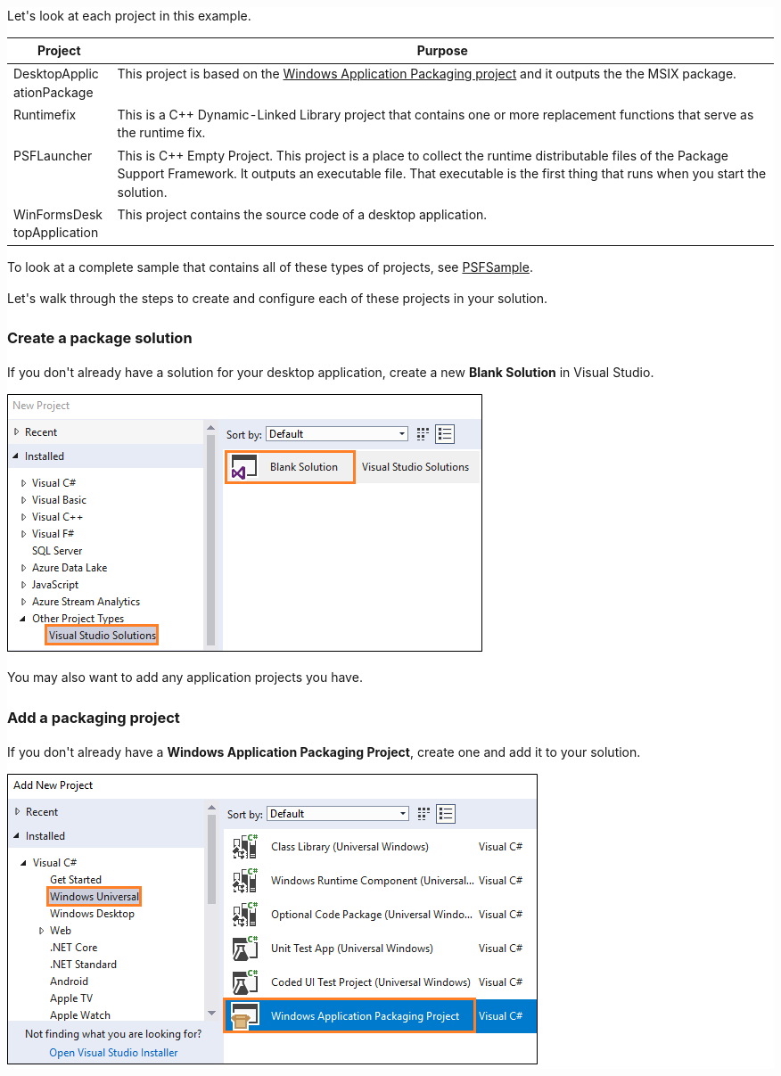 Let's look at each project in this example.

| Project | Purpose |
|-------|-----------|
| DesktopApplicationPackage | This project is based on the [Windows Application Packaging project](desktop-to-uwp-packaging-dot-net.md) and it outputs the the MSIX package. |
| Runtimefix | This is a C++ Dynamic-Linked Library project that contains one or more replacement functions that serve as the runtime fix. |
| PSFLauncher | This is C++ Empty Project. This project is a place to collect the runtime distributable files of the Package Support Framework. It outputs an executable file. That executable is the first thing that runs when you start the solution. |
| WinFormsDesktopApplication | This project contains the source code of a desktop application. |

To look at a complete sample that contains all of these types of projects, see [PSFSample](https://github.com/Microsoft/MSIX-PackageSupportFramework/blob/master/samples/PSFSample/).

Let's walk through the steps to create and configure each of these projects in your solution.


### Create a package solution

If you don't already have a solution for your desktop application, create a new **Blank Solution** in Visual Studio.

![Blank solution](images/desktop-to-uwp/blank-solution.png)

You may also want to add any application projects you have.

### Add a packaging project

If you don't already have a **Windows Application Packaging Project**, create one and add it to your solution.

![Package project template](images/desktop-to-uwp/package-project-template.png)
